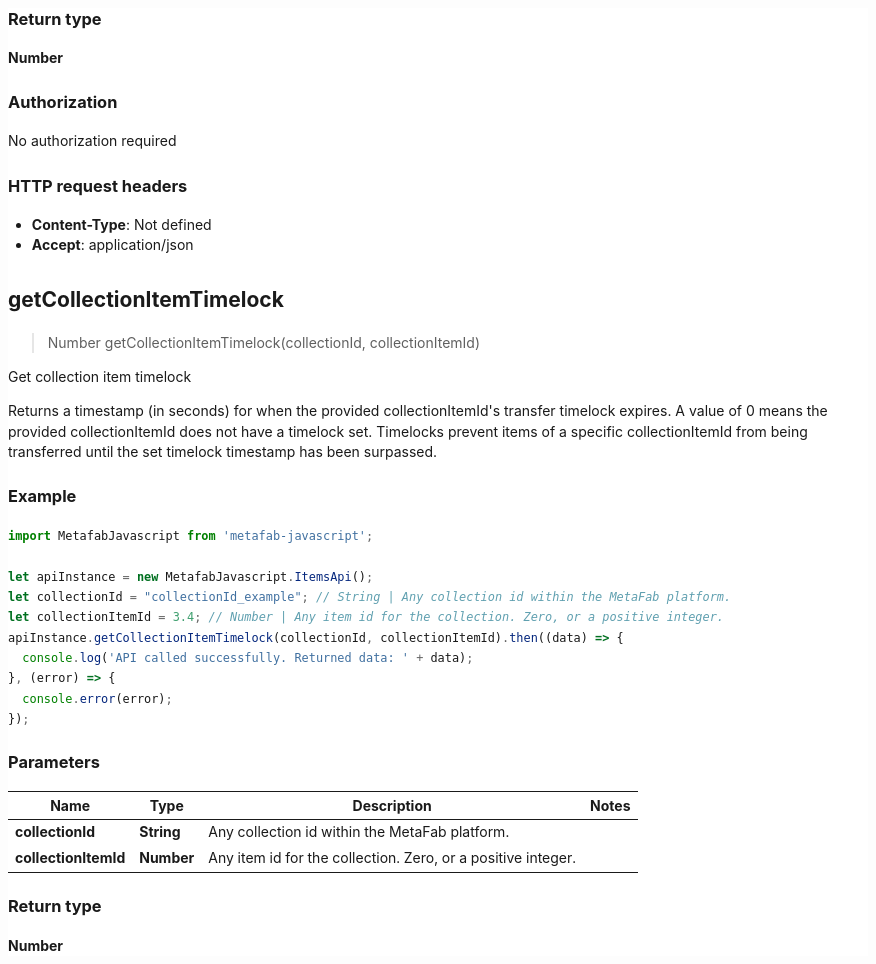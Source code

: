### Return type

**Number**

### Authorization

No authorization required

### HTTP request headers

- **Content-Type**: Not defined
- **Accept**: application/json


## getCollectionItemTimelock

> Number getCollectionItemTimelock(collectionId, collectionItemId)

Get collection item timelock

Returns a timestamp (in seconds) for when the provided collectionItemId&#39;s transfer timelock expires. A value of 0 means the provided collectionItemId does not have a timelock set. Timelocks prevent items of a specific collectionItemId from being transferred until the set timelock timestamp has been surpassed.

### Example

```javascript
import MetafabJavascript from 'metafab-javascript';

let apiInstance = new MetafabJavascript.ItemsApi();
let collectionId = "collectionId_example"; // String | Any collection id within the MetaFab platform.
let collectionItemId = 3.4; // Number | Any item id for the collection. Zero, or a positive integer.
apiInstance.getCollectionItemTimelock(collectionId, collectionItemId).then((data) => {
  console.log('API called successfully. Returned data: ' + data);
}, (error) => {
  console.error(error);
});

```

### Parameters


Name | Type | Description  | Notes
------------- | ------------- | ------------- | -------------
 **collectionId** | **String**| Any collection id within the MetaFab platform. | 
 **collectionItemId** | **Number**| Any item id for the collection. Zero, or a positive integer. | 

### Return type

**Number**
